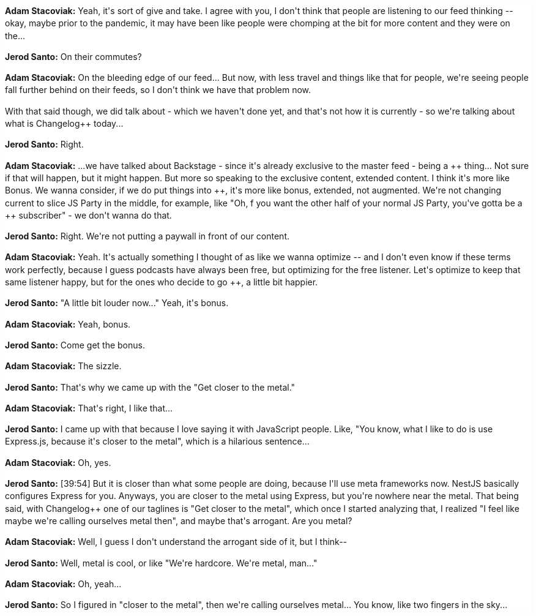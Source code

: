 **Adam Stacoviak:** Yeah, it's sort of give and take. I agree with you, I don't think that people are listening to our feed thinking -- okay, maybe prior to the pandemic, it may have been like people were chomping at the bit for more content and they were on the...

**Jerod Santo:** On their commutes?

**Adam Stacoviak:** On the bleeding edge of our feed... But now, with less travel and things like that for people, we're seeing people fall further behind on their feeds, so I don't think we have that problem now.

With that said though, we did talk about - which we haven't done yet, and that's not how it is currently - so we're talking about what is Changelog++ today...

**Jerod Santo:** Right.

**Adam Stacoviak:** ...we have talked about Backstage - since it's already exclusive to the master feed - being a ++ thing... Not sure if that will happen, but it might happen. But more so speaking to the exclusive content, extended content. I think it's more like Bonus. We wanna consider, if we do put things into ++, it's more like bonus, extended, not augmented. We're not changing current to slice JS Party in the middle, for example, like "Oh, f you want the other half of your normal JS Party, you've gotta be a ++ subscriber" - we don't wanna do that.

**Jerod Santo:** Right. We're not putting a paywall in front of our content.

**Adam Stacoviak:** Yeah. It's actually something I thought of as like we wanna optimize -- and I don't even know if these terms work perfectly, because I guess podcasts have always been free, but optimizing for the free listener. Let's optimize to keep that same listener happy, but for the ones who decide to go ++, a little bit happier.

**Jerod Santo:** "A little bit louder now..." Yeah, it's bonus.

**Adam Stacoviak:** Yeah, bonus.

**Jerod Santo:** Come get the bonus.

**Adam Stacoviak:** The sizzle.

**Jerod Santo:** That's why we came up with the "Get closer to the metal."

**Adam Stacoviak:** That's right, I like that...

**Jerod Santo:** I came up with that because I love saying it with JavaScript people. Like, "You know, what I like to do is use Express.js, because it's closer to the metal", which is a hilarious sentence...

**Adam Stacoviak:** Oh, yes.

**Jerod Santo:** \[39:54\] But it is closer than what some people are doing, because I'll use meta frameworks now. NestJS basically configures Express for you. Anyways, you are closer to the metal using Express, but you're nowhere near the metal. That being said, with Changelog++ one of our taglines is "Get closer to the metal", which once I started analyzing that, I realized "I feel like maybe we're calling ourselves metal then", and maybe that's arrogant. Are you metal?

**Adam Stacoviak:** Well, I guess I don't understand the arrogant side of it, but I think--

**Jerod Santo:** Well, metal is cool, or like "We're hardcore. We're metal, man..."

**Adam Stacoviak:** Oh, yeah...

**Jerod Santo:** So I figured in "closer to the metal", then we're calling ourselves metal... You know, like two fingers in the sky...
